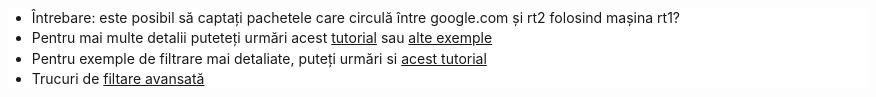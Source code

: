 ```bash
```

 - Întrebare: este posibil să captați pachetele care circulă între google.com și rt2 folosind mașina rt1?
 - Pentru mai multe detalii puteteți urmări acest [tutorial](https://danielmiessler.com/study/tcpdump/) sau [alte exemple](https://www.rationallyparanoid.com/articles/tcpdump.html)
 - Pentru exemple de filtrare mai detaliate, puteți urmări si [acest tutorial](https://forum.ivorde.com/tcpdump-how-to-to-capture-only-icmp-ping-echo-requests-t15191.html)
 - Trucuri de [filtare avansată](https://www.wains.be/pub/networking/tcpdump_advanced_filters.txt)
